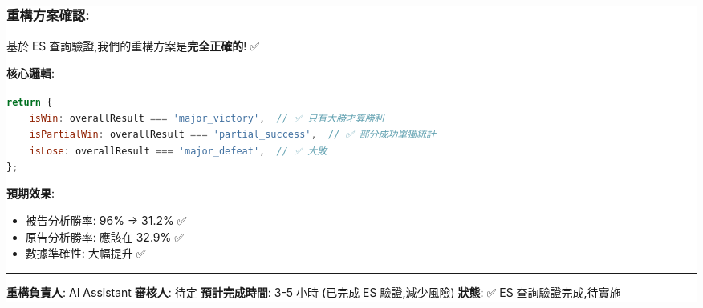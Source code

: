 ### **重構方案確認**:

基於 ES 查詢驗證,我們的重構方案是**完全正確的**! ✅

**核心邏輯**:
```javascript
return {
    isWin: overallResult === 'major_victory',  // ✅ 只有大勝才算勝利
    isPartialWin: overallResult === 'partial_success',  // ✅ 部分成功單獨統計
    isLose: overallResult === 'major_defeat',  // ✅ 大敗
};
```

**預期效果**:
- 被告分析勝率: 96% → 31.2% ✅
- 原告分析勝率: 應該在 32.9% ✅
- 數據準確性: 大幅提升 ✅

---

**重構負責人**: AI Assistant
**審核人**: 待定
**預計完成時間**: 3-5 小時 (已完成 ES 驗證,減少風險)
**狀態**: ✅ ES 查詢驗證完成,待實施

